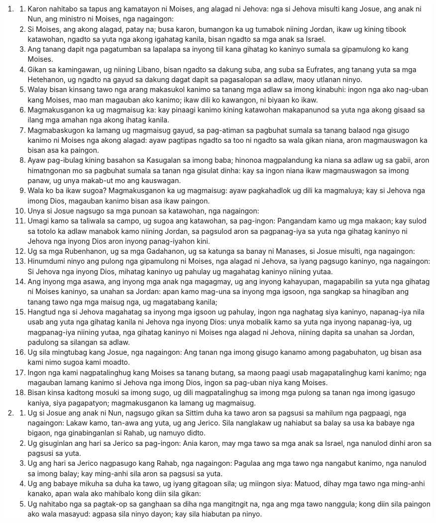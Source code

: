 <ol>
  <li>
    <ol>
      <li>Karon nahitabo sa tapus ang kamatayon ni Moises, ang alagad ni Jehova: nga si Jehova misulti kang Josue, ang anak ni Nun, ang ministro ni Moises, nga nagaingon:</li>
      <li>Si Moises, ang akong alagad, patay na; busa karon, bumangon ka ug tumabok niining Jordan, ikaw ug kining tibook katawohan, ngadto sa yuta nga akong igahatag kanila, bisan ngadto sa mga anak sa Israel.</li>
      <li>Ang tanang dapit nga pagatumban sa lapalapa sa inyong tiil kana gihatag ko kaninyo sumala sa gipamulong ko kang Moises.</li>
      <li>Gikan sa kamingawan, ug niining Libano, bisan ngadto sa dakung suba, ang suba sa Eufrates, ang tanang yuta sa mga Hetehanon, ug ngadto na gayud sa dakung dagat dapit sa pagasalopan sa adlaw, maoy utlanan ninyo.</li>
      <li>Walay bisan kinsang tawo nga arang makasukol kanimo sa tanang mga adlaw sa imong kinabuhi: ingon nga ako nag-uban kang Moises, mao man magauban ako kanimo; ikaw dili ko kawangon, ni biyaan ko ikaw.</li>
      <li>Magmakusganon ka ug magmaisug ka: kay pinaagi kanimo kining katawohan makapanunod sa yuta nga akong gisaad sa ilang mga amahan nga akong ihatag kanila.</li>
      <li>Magmabaskugon ka lamang ug magmaisug gayud, sa pag-atiman sa pagbuhat sumala sa tanang balaod nga gisugo kanimo ni Moises nga akong alagad: ayaw pagtipas ngadto sa too ni ngadto sa wala gikan niana, aron magmauswagon ka bisan asa ka paingon.</li>
      <li>Ayaw pag-ibulag kining basahon sa Kasugalan sa imong baba; hinonoa magpalandung ka niana sa adlaw ug sa gabii, aron himatngonan mo sa pagbuhat sumala sa tanan nga gisulat dinha: kay sa ingon niana ikaw magmauswagon sa imong panaw, ug unya makab-ut mo ang kauswagan.</li>
      <li>Wala ko ba ikaw sugoa? Magmakusganon ka ug magmaisug: ayaw pagkahadlok ug dili ka magmaluya; kay si Jehova nga imong Dios, magauban kanimo bisan asa ikaw paingon.</li>
      <li>Unya si Josue nagsugo sa mga punoan sa katawohan, nga nagaingon:</li>
      <li>Umagi kamo sa taliwala sa campo, ug sugoa ang katawohan, sa pag-ingon: Pangandam kamo ug mga makaon; kay sulod sa totolo ka adlaw manabok kamo niining Jordan, sa pagsulod aron sa pagpanag-iya sa yuta nga gihatag kaninyo ni Jehova nga inyong Dios aron inyong panag-iyahon kini.</li>
      <li>Ug sa mga Rubenhanon, ug sa mga Gadahanon, ug sa katunga sa banay ni Manases, si Josue misulti, nga nagaingon:</li>
      <li>Hinumdumi ninyo ang pulong nga gipamulong ni Moises, nga alagad ni Jehova, sa iyang pagsugo kaninyo, nga nagaingon: Si Jehova nga inyong Dios, mihatag kaninyo ug pahulay ug magahatag kaninyo niining yutaa.</li>
      <li>Ang inyong mga asawa, ang inyong mga anak nga magagmay, ug ang inyong kahayupan, magapabilin sa yuta nga gihatag ni Moises kaninyo, sa unahan sa Jordan: apan kamo mag-una sa inyong mga igsoon, nga sangkap sa hinagiban ang tanang tawo nga mga maisug nga, ug magatabang kanila;</li>
      <li>Hangtud nga si Jehova magahatag sa inyong mga igsoon ug pahulay, ingon nga naghatag siya kaninyo, napanag-iya nila usab ang yuta nga gihatag kanila ni Jehova nga inyong Dios: unya mobalik kamo sa yuta nga inyong napanag-iya, ug magpanag-iya niining yutaa, nga gihatag kaninyo ni Moises nga alagad ni Jehova, niining dapita sa unahan sa Jordan, padulong sa silangan sa adlaw.</li>
      <li>Ug sila mingtubag kang Josue, nga nagaingon: Ang tanan nga imong gisugo kanamo among pagabuhaton, ug bisan asa kami nimo sugoa kami moadto.</li>
      <li>Ingon nga kami nagpatalinghug kang Moises sa tanang butang, sa maong paagi usab magapatalinghug kami kanimo; nga magauban lamang kanimo si Jehova nga imong Dios, ingon sa pag-uban niya kang Moises.</li>
      <li>Bisan kinsa kadtong mosuki sa imong sugo, ug dili magpatalinghug sa imong mga pulong sa tanan nga imong igasugo kaniya, siya pagapatyon; magmakusganon ka lamang ug magmaisug.</li>
    </ol>
  </li>
  <li>
    <ol>
      <li>Ug si Josue ang anak ni Nun, nagsugo gikan sa Sittim duha ka tawo aron sa pagsusi sa mahilum nga pagpaagi, nga nagaingon: Lakaw kamo, tan-awa ang yuta, ug ang Jerico. Sila nanglakaw ug nahiabut sa balay sa usa ka babaye nga bigaon, nga ginabinganlan si Rahab, ug namuyo didto.</li>
      <li>Ug gisuginlan ang hari sa Jerico sa pag-ingon: Ania karon, may mga tawo sa mga anak sa Israel, nga nanulod dinhi aron sa pagsusi sa yuta.</li>
      <li>Ug ang hari sa Jerico nagpasugo kang Rahab, nga nagaingon: Pagulaa ang mga tawo nga nangabut kanimo, nga nanulod sa imong balay; kay ming-anhi sila aron sa pagsusi sa yuta.</li>
      <li>Ug ang babaye mikuha sa duha ka tawo, ug iyang gitagoan sila; ug miingon siya: Matuod, dihay mga tawo nga ming-anhi kanako, apan wala ako mahibalo kong diin sila gikan:</li>
      <li>Ug nahitabo nga sa pagtak-op sa ganghaan sa diha nga mangitngit na, nga ang mga tawo nanggula; kong diin sila paingon ako wala masayud: agpasa sila ninyo dayon; kay sila hiabutan pa ninyo.</li>